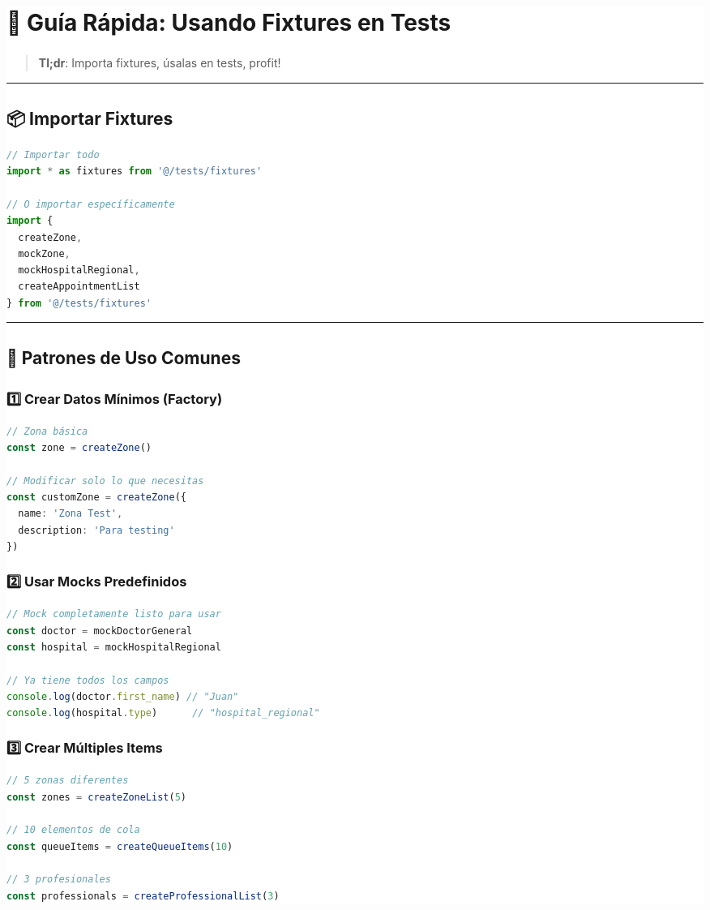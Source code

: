 # 🚀 Guía Rápida: Usando Fixtures en Tests

> **Tl;dr**: Importa fixtures, úsalas en tests, profit!

---

## 📦 Importar Fixtures

```typescript
// Importar todo
import * as fixtures from '@/tests/fixtures'

// O importar específicamente
import {
  createZone,
  mockZone,
  mockHospitalRegional,
  createAppointmentList
} from '@/tests/fixtures'
```

---

## 🎯 Patrones de Uso Comunes

### 1️⃣ Crear Datos Mínimos (Factory)
```typescript
// Zona básica
const zone = createZone()

// Modificar solo lo que necesitas
const customZone = createZone({
  name: 'Zona Test',
  description: 'Para testing'
})
```

### 2️⃣ Usar Mocks Predefinidos
```typescript
// Mock completamente listo para usar
const doctor = mockDoctorGeneral
const hospital = mockHospitalRegional

// Ya tiene todos los campos
console.log(doctor.first_name) // "Juan"
console.log(hospital.type)      // "hospital_regional"
```

### 3️⃣ Crear Múltiples Items
```typescript
// 5 zonas diferentes
const zones = createZoneList(5)

// 10 elementos de cola
const queueItems = createQueueItems(10)

// 3 profesionales
const professionals = createProfessionalList(3)
```
